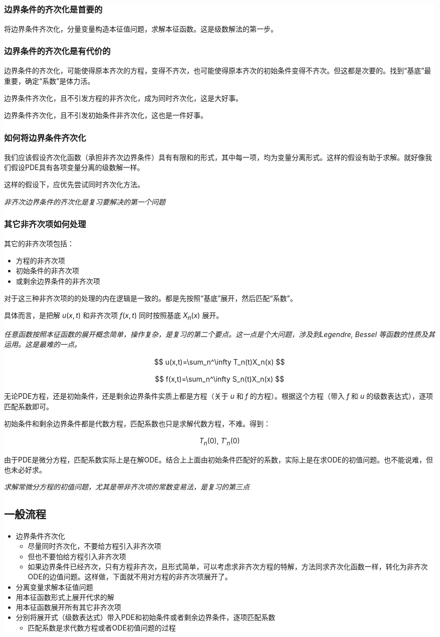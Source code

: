 ### 边界条件的齐次化是首要的
将边界条件齐次化，分量变量构造本征值问题，求解本征函数。这是级数解法的第一步。

### 边界条件的齐次化是有代价的
边界条件的齐次化，可能使得原本齐次的方程，变得不齐次，也可能使得原本齐次的初始条件变得不齐次。但这都是次要的。找到“基底”最重要，确定“系数”是体力活。

边界条件齐次化，且不引发方程的非齐次化，成为同时齐次化，这是大好事。

边界条件齐次化，且不引发初始条件非齐次化，这也是一件好事。

### 如何将边界条件齐次化
我们应该假设齐次化函数（承担非齐次边界条件）具有有限和的形式，其中每一项，均为变量分离形式。这样的假设有助于求解。就好像我们假设PDE具有各项变量分离的级数解一样。

这样的假设下，应优先尝试同时齐次化方法。

*非齐次边界条件的齐次化是复习要解决的第一个问题*

### 其它非齐次项如何处理
其它的非齐次项包括：
* 方程的非齐次项
* 初始条件的非齐次项
* 或剩余边界条件的非齐次项

对于这三种非齐次项的的处理的内在逻辑是一致的。都是先按照“基底”展开，然后匹配“系数”。

具体而言，是把解 $u(x,t)$ 和非齐次项 $f(x,t)$ 同时按照基底 $X_n(x)$ 展开。

*任意函数按照本征函数的展开概念简单，操作复杂，是复习的第二个要点。这一点是个大问题，涉及到Legendre, Bessel 等函数的性质及其运用。这是最难的一点。*

$$
u(x,t)=\sum_n^\infty T_n(t)X_n(x)
$$

$$
f(x,t)=\sum_n^\infty S_n(t)X_n(x)
$$

无论PDE方程，还是初始条件，还是剩余边界条件实质上都是方程（关于 $u$ 和 $f$ 的方程）。根据这个方程（带入 $f$ 和 $u$ 的级数表达式），逐项匹配系数即可。

初始条件和剩余边界条件都是代数方程，匹配系数也只是求解代数方程，不难。得到：

$$
T_n(0),\ T'_n(0)
$$

由于PDE是微分方程，匹配系数实际上是在解ODE。结合上上面由初始条件匹配好的系数，实际上是在求ODE的初值问题。也不能说难，但也未必好求。

*求解常微分方程的初值问题，尤其是带非齐次项的常数变易法，是复习的第三点*

## 一般流程
* 边界条件齐次化
  * 尽量同时齐次化，不要给方程引入非齐次项
  * 但也不要怕给方程引入非齐次项
  * 如果边界条件已经齐次，只有方程非齐次，且形式简单，可以考虑求非齐次方程的特解，方法同求齐次化函数一样，转化为非齐次ODE的边值问题。这样做，下面就不用对方程的非齐次项展开了。
* 分离变量求解本征值问题
* 用本征函数形式上展开代求的解
* 用本征函数展开所有其它非齐次项
* 分别将展开式（级数表达式）带入PDE和初始条件或者剩余边界条件，逐项匹配系数
  * 匹配系数是求代数方程或者ODE初值问题的过程
